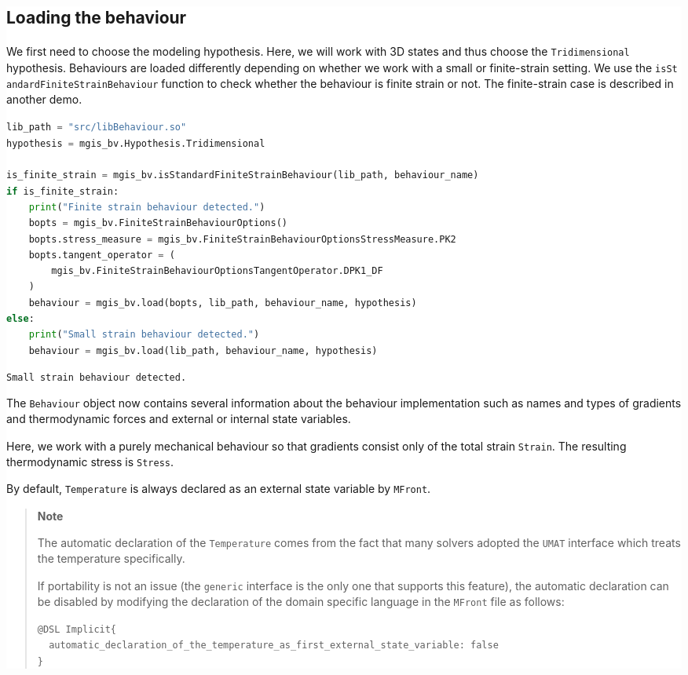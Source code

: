 ## Loading the behaviour

We first need to choose the modeling hypothesis. Here, we will work with
3D states and thus choose the `Tridimensional` hypothesis. Behaviours
are loaded differently depending on whether we work with a small or
finite-strain setting. We use the `isStandardFiniteStrainBehaviour`
function to check whether the behaviour is finite strain or not. The
finite-strain case is described in another demo.


```python
lib_path = "src/libBehaviour.so"
hypothesis = mgis_bv.Hypothesis.Tridimensional

is_finite_strain = mgis_bv.isStandardFiniteStrainBehaviour(lib_path, behaviour_name)
if is_finite_strain:
    print("Finite strain behaviour detected.")
    bopts = mgis_bv.FiniteStrainBehaviourOptions()
    bopts.stress_measure = mgis_bv.FiniteStrainBehaviourOptionsStressMeasure.PK2
    bopts.tangent_operator = (
        mgis_bv.FiniteStrainBehaviourOptionsTangentOperator.DPK1_DF
    )
    behaviour = mgis_bv.load(bopts, lib_path, behaviour_name, hypothesis)
else:
    print("Small strain behaviour detected.")
    behaviour = mgis_bv.load(lib_path, behaviour_name, hypothesis)
```

```txt
Small strain behaviour detected.
```

The `Behaviour` object now contains several information about the
behaviour implementation such as names and types of gradients and
thermodynamic forces and external or internal state variables.

Here, we work with a purely mechanical behaviour so that gradients
consist only of the total strain `Strain`. The resulting thermodynamic
stress is `Stress`.

By default, `Temperature` is always declared as an external state
variable by `MFront`.

> **Note**
>
> The automatic declaration of the `Temperature` comes from the
> fact that many solvers adopted the `UMAT` interface which
> treats the temperature specifically.
>
> If portability is not an issue (the `generic` interface is
> the only one that supports this feature), the automatic
> declaration can be disabled by modifying the
> declaration of the domain specific language
> in the `MFront` file as follows:
>
> ~~~~{.cxx}
> @DSL Implicit{
>   automatic_declaration_of_the_temperature_as_first_external_state_variable: false
> }
> ~~~~
